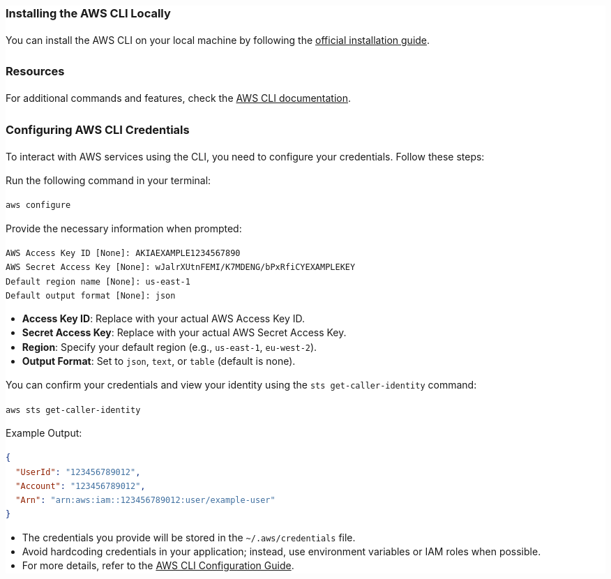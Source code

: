 ### **Installing the AWS CLI Locally**

You can install the AWS CLI on your local machine by following the [official installation guide](https://docs.aws.amazon.com/cli/latest/userguide/getting-started-install.html).

### **Resources**

For additional commands and features, check the [AWS CLI documentation](https://docs.aws.amazon.com/cli/latest/reference/).

### Configuring AWS CLI Credentials

To interact with AWS services using the CLI, you need to configure your credentials. Follow these steps:

Run the following command in your terminal:

```bash
aws configure
```

Provide the necessary information when prompted:

```plaintext
AWS Access Key ID [None]: AKIAEXAMPLE1234567890
AWS Secret Access Key [None]: wJalrXUtnFEMI/K7MDENG/bPxRfiCYEXAMPLEKEY
Default region name [None]: us-east-1
Default output format [None]: json
```

- **Access Key ID**: Replace with your actual AWS Access Key ID.
- **Secret Access Key**: Replace with your actual AWS Secret Access Key.
- **Region**: Specify your default region (e.g., `us-east-1`, `eu-west-2`).
- **Output Format**: Set to `json`, `text`, or `table` (default is none).

You can confirm your credentials and view your identity using the `sts get-caller-identity` command:

```bash
aws sts get-caller-identity
```

Example Output:

```json
{
  "UserId": "123456789012",
  "Account": "123456789012",
  "Arn": "arn:aws:iam::123456789012:user/example-user"
}
```

- The credentials you provide will be stored in the `~/.aws/credentials` file.
- Avoid hardcoding credentials in your application; instead, use environment variables or IAM roles when possible.
- For more details, refer to the [AWS CLI Configuration Guide](https://docs.aws.amazon.com/cli/v1/userguide/cli-chap-configure.html).
